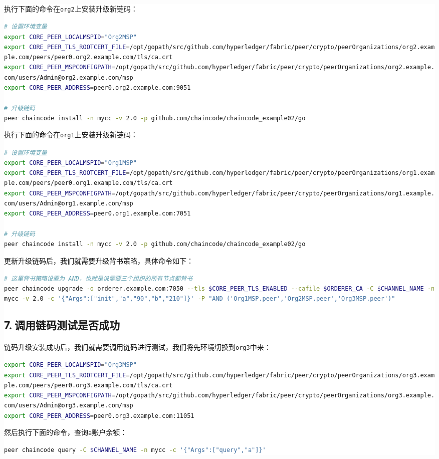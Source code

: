 执行下面的命令在`org2`上安装升级新链码：

```bash
# 设置环境变量
export CORE_PEER_LOCALMSPID="Org2MSP"
export CORE_PEER_TLS_ROOTCERT_FILE=/opt/gopath/src/github.com/hyperledger/fabric/peer/crypto/peerOrganizations/org2.example.com/peers/peer0.org2.example.com/tls/ca.crt
export CORE_PEER_MSPCONFIGPATH=/opt/gopath/src/github.com/hyperledger/fabric/peer/crypto/peerOrganizations/org2.example.com/users/Admin@org2.example.com/msp
export CORE_PEER_ADDRESS=peer0.org2.example.com:9051

# 升级链码
peer chaincode install -n mycc -v 2.0 -p github.com/chaincode/chaincode_example02/go
```

执行下面的命令在`org1`上安装升级新链码：

```bash
# 设置环境变量
export CORE_PEER_LOCALMSPID="Org1MSP"
export CORE_PEER_TLS_ROOTCERT_FILE=/opt/gopath/src/github.com/hyperledger/fabric/peer/crypto/peerOrganizations/org1.example.com/peers/peer0.org1.example.com/tls/ca.crt
export CORE_PEER_MSPCONFIGPATH=/opt/gopath/src/github.com/hyperledger/fabric/peer/crypto/peerOrganizations/org1.example.com/users/Admin@org1.example.com/msp
export CORE_PEER_ADDRESS=peer0.org1.example.com:7051

# 升级链码
peer chaincode install -n mycc -v 2.0 -p github.com/chaincode/chaincode_example02/go
```

更新升级链码后，我们就需要升级背书策略，具体命令如下：

```bash
# 这里背书策略设置为 AND，也就是说需要三个组织的所有节点都背书
peer chaincode upgrade -o orderer.example.com:7050 --tls $CORE_PEER_TLS_ENABLED --cafile $ORDERER_CA -C $CHANNEL_NAME -n mycc -v 2.0 -c '{"Args":["init","a","90","b","210"]}' -P "AND ('Org1MSP.peer','Org2MSP.peer','Org3MSP.peer')"
```

## 7. 调用链码测试是否成功

链码升级安装成功后，我们就需要调用链码进行测试，我们将先环境切换到`org3`中来：

```bash
export CORE_PEER_LOCALMSPID="Org3MSP"
export CORE_PEER_TLS_ROOTCERT_FILE=/opt/gopath/src/github.com/hyperledger/fabric/peer/crypto/peerOrganizations/org3.example.com/peers/peer0.org3.example.com/tls/ca.crt
export CORE_PEER_MSPCONFIGPATH=/opt/gopath/src/github.com/hyperledger/fabric/peer/crypto/peerOrganizations/org3.example.com/users/Admin@org3.example.com/msp
export CORE_PEER_ADDRESS=peer0.org3.example.com:11051
```

然后执行下面的命令，查询`a`账户余额：

```bash
peer chaincode query -C $CHANNEL_NAME -n mycc -c '{"Args":["query","a"]}'
```
